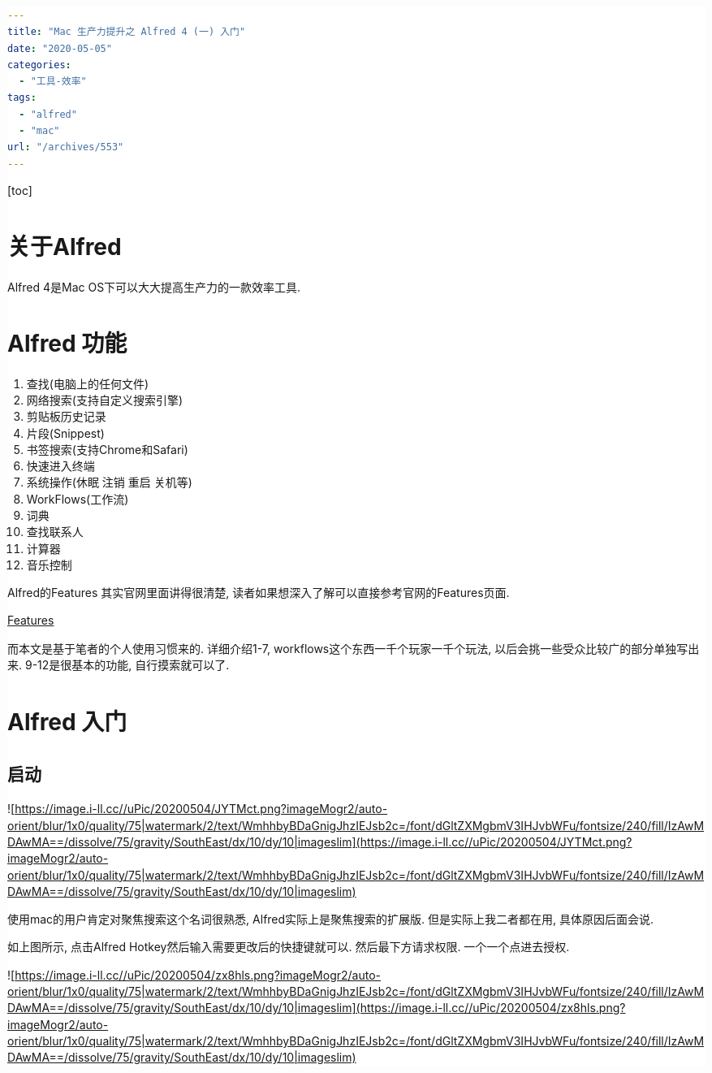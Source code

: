 ```yaml
---
title: "Mac 生产力提升之 Alfred 4 (一) 入门"
date: "2020-05-05"
categories: 
  - "工具-效率"
tags: 
  - "alfred"
  - "mac"
url: "/archives/553"
---
```


\[toc\]

# 关于Alfred

Alfred 4是Mac OS下可以大大提高生产力的一款效率工具.

# Alfred 功能

1. 查找(电脑上的任何文件)
2. 网络搜索(支持自定义搜索引擎)
3. 剪贴板历史记录
4. 片段(Snippest)
5. 书签搜索(支持Chrome和Safari)
6. 快速进入终端
7. 系统操作(休眠 注销 重启 关机等)
8. WorkFlows(工作流)
9. 词典
10. 查找联系人
11. 计算器
12. 音乐控制

Alfred的Features 其实官网里面讲得很清楚, 读者如果想深入了解可以直接参考官网的Features页面.

[Features](https://www.alfredapp.com/help/features/)

而本文是基于笔者的个人使用习惯来的. 详细介绍1-7, workflows这个东西一千个玩家一千个玩法, 以后会挑一些受众比较广的部分单独写出来. 9-12是很基本的功能, 自行摸索就可以了.

# Alfred 入门

## 启动

![https://image.i-ll.cc//uPic/20200504/JYTMct.png?imageMogr2/auto-orient/blur/1x0/quality/75|watermark/2/text/WmhhbyBDaGnigJhzIEJsb2c=/font/dGltZXMgbmV3IHJvbWFu/fontsize/240/fill/IzAwMDAwMA==/dissolve/75/gravity/SouthEast/dx/10/dy/10|imageslim](https://image.i-ll.cc//uPic/20200504/JYTMct.png?imageMogr2/auto-orient/blur/1x0/quality/75|watermark/2/text/WmhhbyBDaGnigJhzIEJsb2c=/font/dGltZXMgbmV3IHJvbWFu/fontsize/240/fill/IzAwMDAwMA==/dissolve/75/gravity/SouthEast/dx/10/dy/10|imageslim)

使用mac的用户肯定对聚焦搜索这个名词很熟悉, Alfred实际上是聚焦搜索的扩展版. 但是实际上我二者都在用, 具体原因后面会说.

如上图所示, 点击Alfred Hotkey然后输入需要更改后的快捷键就可以. 然后最下方请求权限. 一个一个点进去授权.

![https://image.i-ll.cc//uPic/20200504/zx8hls.png?imageMogr2/auto-orient/blur/1x0/quality/75|watermark/2/text/WmhhbyBDaGnigJhzIEJsb2c=/font/dGltZXMgbmV3IHJvbWFu/fontsize/240/fill/IzAwMDAwMA==/dissolve/75/gravity/SouthEast/dx/10/dy/10|imageslim](https://image.i-ll.cc//uPic/20200504/zx8hls.png?imageMogr2/auto-orient/blur/1x0/quality/75|watermark/2/text/WmhhbyBDaGnigJhzIEJsb2c=/font/dGltZXMgbmV3IHJvbWFu/fontsize/240/fill/IzAwMDAwMA==/dissolve/75/gravity/SouthEast/dx/10/dy/10|imageslim)
